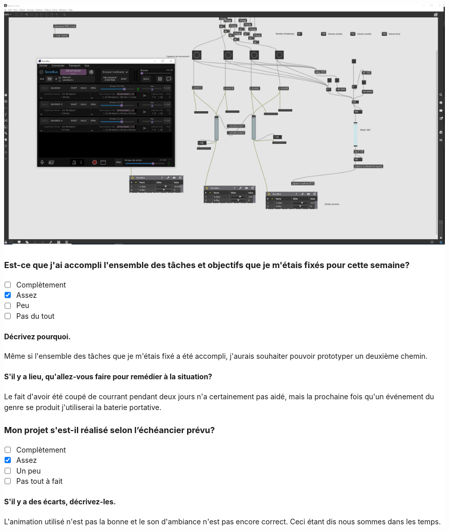 ![sonobus](medias/sonobus.PNG)

### Est-ce que j'ai accompli l'ensemble des tâches et objectifs que je m'étais fixés pour cette semaine?

- [ ] Complètement
- [X] Assez
- [ ] Peu
- [ ] Pas du tout

#### Décrivez pourquoi.
 Même si l'ensemble des tâches que je m'étais fixé a été accompli, j'aurais souhaiter pouvoir prototyper un deuxième chemin.

#### S'il y a lieu, qu'allez-vous faire pour remédier à la situation?
Le fait d'avoir été coupé de courrant pendant deux jours n'a certainement pas aidé, mais la prochaine fois qu'un événement du genre se produit j'utiliserai la baterie portative.

### Mon projet s'est-il réalisé selon l’échéancier prévu?

- [ ] Complètement
- [X] Assez
- [ ] Un peu
- [ ] Pas tout à fait

#### S'il y a des écarts, décrivez-les.
L'animation utilisé n'est pas la bonne et le son d'ambiance n'est pas encore correct. Ceci étant dis nous sommes dans les temps.
